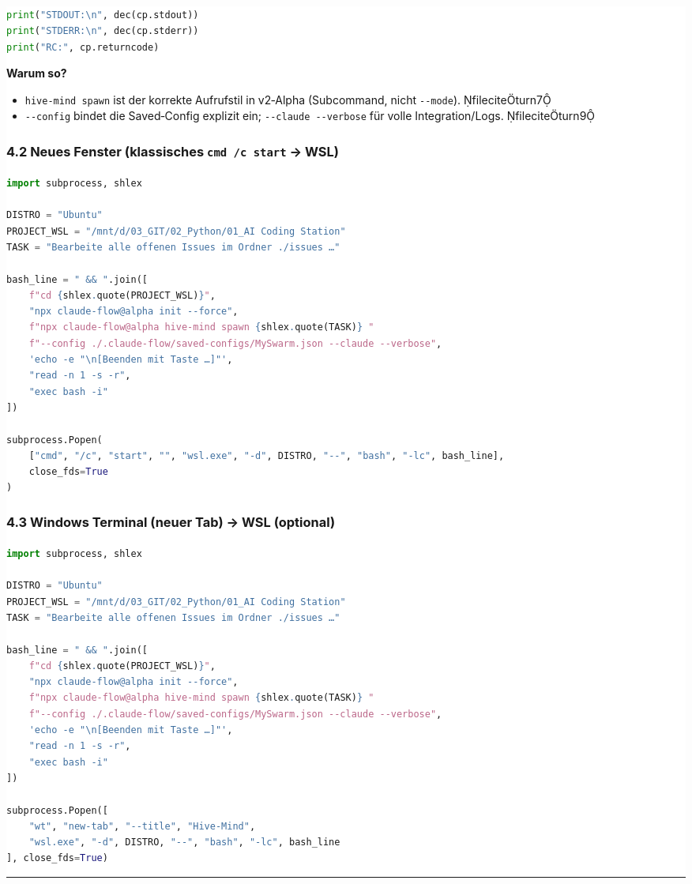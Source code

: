 ```python
print("STDOUT:\n", dec(cp.stdout))
print("STDERR:\n", dec(cp.stderr))
print("RC:", cp.returncode)
```

**Warum so?**  
- `hive-mind spawn` ist der korrekte Aufrufstil in v2‑Alpha (Subcommand,
  nicht `--mode`).  fileciteturn7  
- `--config` bindet die Saved‑Config explizit ein; `--claude --verbose` für
  volle Integration/Logs.  fileciteturn9

### 4.2 Neues Fenster (klassisches `cmd /c start` → WSL)
```python
import subprocess, shlex

DISTRO = "Ubuntu"
PROJECT_WSL = "/mnt/d/03_GIT/02_Python/01_AI Coding Station"
TASK = "Bearbeite alle offenen Issues im Ordner ./issues …"

bash_line = " && ".join([
    f"cd {shlex.quote(PROJECT_WSL)}",
    "npx claude-flow@alpha init --force",
    f"npx claude-flow@alpha hive-mind spawn {shlex.quote(TASK)} "
    f"--config ./.claude-flow/saved-configs/MySwarm.json --claude --verbose",
    'echo -e "\n[Beenden mit Taste …]"',
    "read -n 1 -s -r",
    "exec bash -i"
])

subprocess.Popen(
    ["cmd", "/c", "start", "", "wsl.exe", "-d", DISTRO, "--", "bash", "-lc", bash_line],
    close_fds=True
)
```

### 4.3 Windows Terminal (neuer Tab) → WSL (optional)
```python
import subprocess, shlex

DISTRO = "Ubuntu"
PROJECT_WSL = "/mnt/d/03_GIT/02_Python/01_AI Coding Station"
TASK = "Bearbeite alle offenen Issues im Ordner ./issues …"

bash_line = " && ".join([
    f"cd {shlex.quote(PROJECT_WSL)}",
    "npx claude-flow@alpha init --force",
    f"npx claude-flow@alpha hive-mind spawn {shlex.quote(TASK)} "
    f"--config ./.claude-flow/saved-configs/MySwarm.json --claude --verbose",
    'echo -e "\n[Beenden mit Taste …]"',
    "read -n 1 -s -r",
    "exec bash -i"
])

subprocess.Popen([
    "wt", "new-tab", "--title", "Hive‑Mind",
    "wsl.exe", "-d", DISTRO, "--", "bash", "-lc", bash_line
], close_fds=True)
```

---